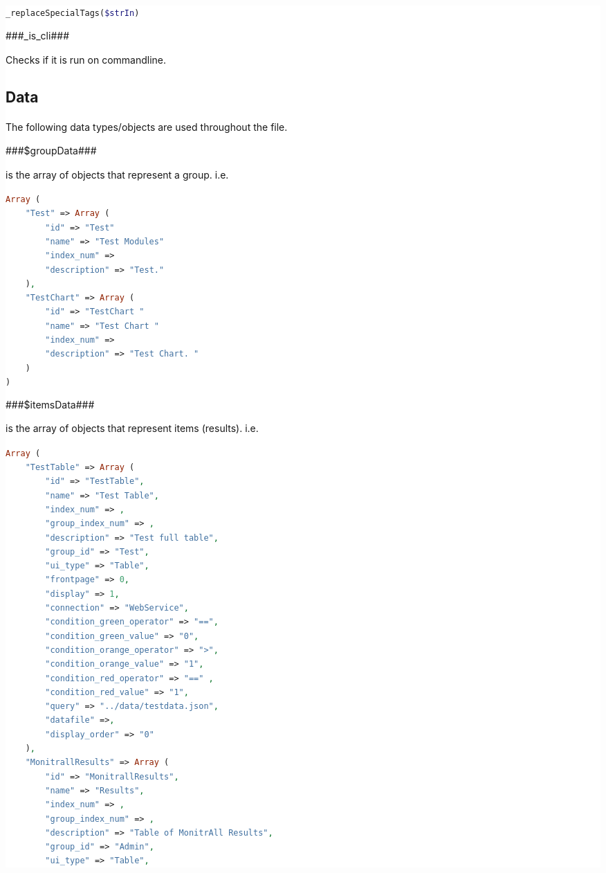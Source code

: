 ```php
_replaceSpecialTags($strIn)
```

###_is_cli###

Checks if it is run on commandline. 

Data
------

The following data types/objects are used throughout the file. 

###$groupData###

is the array of objects that represent a group. i.e. 

```php
Array ( 
    "Test" => Array ( 
        "id" => "Test"
        "name" => "Test Modules"
        "index_num" => 
        "description" => "Test." 
    ), 
    "TestChart" => Array ( 
        "id" => "TestChart "
        "name" => "Test Chart "
        "index_num" => 
        "description" => "Test Chart. "
    )
)
```

###$itemsData###

is the array of objects that represent items (results). i.e.

```php
Array ( 
    "TestTable" => Array ( 
        "id" => "TestTable",
        "name" => "Test Table",
        "index_num" => ,
        "group_index_num" => ,
        "description" => "Test full table",
        "group_id" => "Test",
        "ui_type" => "Table",
        "frontpage" => 0, 
        "display" => 1, 
        "connection" => "WebService",
        "condition_green_operator" => "==",
        "condition_green_value" => "0",
        "condition_orange_operator" => ">",
        "condition_orange_value" => "1", 
        "condition_red_operator" => "==" ,
        "condition_red_value" => "1", 
        "query" => "../data/testdata.json",
        "datafile" =>, 
        "display_order" => "0" 
    ),
    "MonitrallResults" => Array ( 
        "id" => "MonitrallResults",
        "name" => "Results",
        "index_num" => ,
        "group_index_num" => ,
        "description" => "Table of MonitrAll Results",
        "group_id" => "Admin",
        "ui_type" => "Table",
```